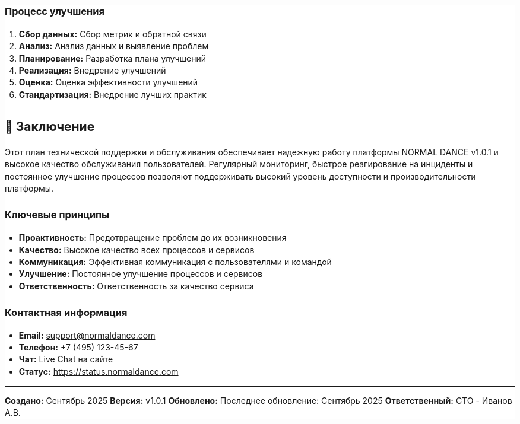 ### Процесс улучшения

1. **Сбор данных:** Сбор метрик и обратной связи
2. **Анализ:** Анализ данных и выявление проблем
3. **Планирование:** Разработка плана улучшений
4. **Реализация:** Внедрение улучшений
5. **Оценка:** Оценка эффективности улучшений
6. **Стандартизация:** Внедрение лучших практик

## 📝 Заключение

Этот план технической поддержки и обслуживания обеспечивает надежную работу платформы NORMAL DANCE v1.0.1 и высокое качество обслуживания пользователей. Регулярный мониторинг, быстрое реагирование на инциденты и постоянное улучшение процессов позволяют поддерживать высокий уровень доступности и производительности платформы.

### Ключевые принципы
- **Проактивность:** Предотвращение проблем до их возникновения
- **Качество:** Высокое качество всех процессов и сервисов
- **Коммуникация:** Эффективная коммуникация с пользователями и командой
- **Улучшение:** Постоянное улучшение процессов и сервисов
- **Ответственность:** Ответственность за качество сервиса

### Контактная информация
- **Email:** support@normaldance.com
- **Телефон:** +7 (495) 123-45-67
- **Чат:** Live Chat на сайте
- **Статус:** https://status.normaldance.com

---

**Создано:** Сентябрь 2025
**Версия:** v1.0.1
**Обновлено:** Последнее обновление: Сентябрь 2025
**Ответственный:** CTO - Иванов А.В.